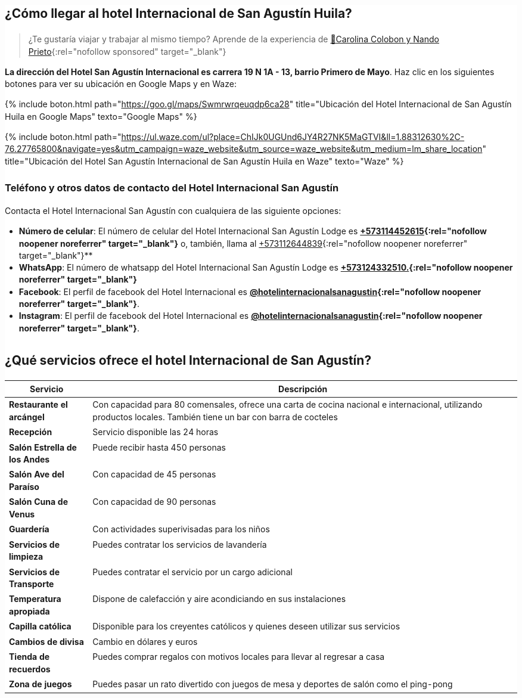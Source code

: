 ## ¿Cómo llegar al hotel Internacional de San Agustín Huila?

>¿Te gustaría viajar y trabajar al mismo tiempo? Aprende de la experiencia de [🎒Carolina Colobon y Nando Prieto](https://go.hotmart.com/Y72308599B?dp=1){:rel="nofollow sponsored" target="_blank"}

**La dirección del Hotel San Agustín Internacional es carrera 19 N 1A - 13, barrio Primero de Mayo**. Haz clic en los siguientes botones para ver su ubicación en Google Maps y en Waze:

{% include boton.html path="https://goo.gl/maps/Swmrwrqeuqdp6ca28" title="Ubicación del Hotel Internacional de San Agustín Huila en Google Maps" texto="Google Maps" %}

{% include boton.html path="https://ul.waze.com/ul?place=ChIJk0UGUnd6JY4R27NK5MaGTVI&ll=1.88312630%2C-76.27765800&navigate=yes&utm_campaign=waze_website&utm_source=waze_website&utm_medium=lm_share_location" title="Ubicación del Hotel San Agustín Internacional de San Agustín Huila en Waze" texto="Waze" %}

### Teléfono y otros datos de contacto del Hotel Internacional San Agustín

Contacta el Hotel Internacional San Agustín con cualquiera de las siguiente opciones:

* **Número de celular**: El número de celular del Hotel Internacional San Agustín Lodge es **[+573114452615](tel:+573114452615 "Celular del Hotel Internacional San Agustín de San Agustín Huila"){:rel="nofollow noopener noreferrer" target="_blank"}** o, también, llama al [+573112644839](tel:+573112644839 "Celular del Hotel Internacional San Agustín de San Agustín Huila"){:rel="nofollow noopener noreferrer" target="_blank"}**
* **WhatsApp**: El número de whatsapp del Hotel Internacional San Agustín Lodge es **[+573124332510.](https://wa.me/573124332510 "whatsapp del Hotel Internacional San Agustín de San Agustín Huila"){:rel="nofollow noopener noreferrer" target="_blank"}**
* **Facebook**: El perfil de facebook del Hotel Internacional es **[@hotelinternacionalsanagustin](https://www.facebook.com/hotelinternacionalsanagustin/ "Facebook del Hotel Internacional San Agustín de San Agustín Huila"){:rel="nofollow noopener noreferrer" target="_blank"}**.
* **Instagram**: El perfil de facebook del Hotel Internacional es **[@hotelinternacionalsanagustin](https://www.instagram.com/hotelinternacionalsanagustin/ "Instagram del Hotel Internacional San Agustín de San Agustín Huila"){:rel="nofollow noopener noreferrer" target="_blank"}**.

## ¿Qué servicios ofrece el hotel Internacional de San Agustín?

| Servicio | Descripción |
|---|---|
| **Restaurante el arcángel** | Con capacidad para 80 comensales, ofrece una carta de cocina nacional e internacional, utilizando productos locales. También tiene un bar con barra de cocteles |
| **Recepción** | Servicio disponible las 24 horas |
| **Salón Estrella de los Andes** | Puede recibir hasta 450 personas |
| **Salón Ave del Paraíso** | Con capacidad de 45 personas |
| **Salón Cuna de Venus** | Con capacidad de 90 personas |
| **Guardería** | Con actividades superivisadas para los niños |
| **Servicios de limpieza** | Puedes contratar los servicios de lavandería |
| **Servicios de Transporte** | Puedes contratar el servicio por un cargo adicional |
| **Temperatura apropiada** | Dispone de calefacción y aire acondiciando en sus instalaciones |
| **Capilla católica** | Disponible para los creyentes católicos y quienes deseen utilizar sus servicios |
| **Cambios de divisa** | Cambio en dólares y euros |
| **Tienda de recuerdos** | Puedes comprar regalos con motivos locales para llevar al regresar a casa |
| **Zona de juegos** | Puedes pasar un rato divertido con juegos de mesa y deportes de salón como el ping-pong |